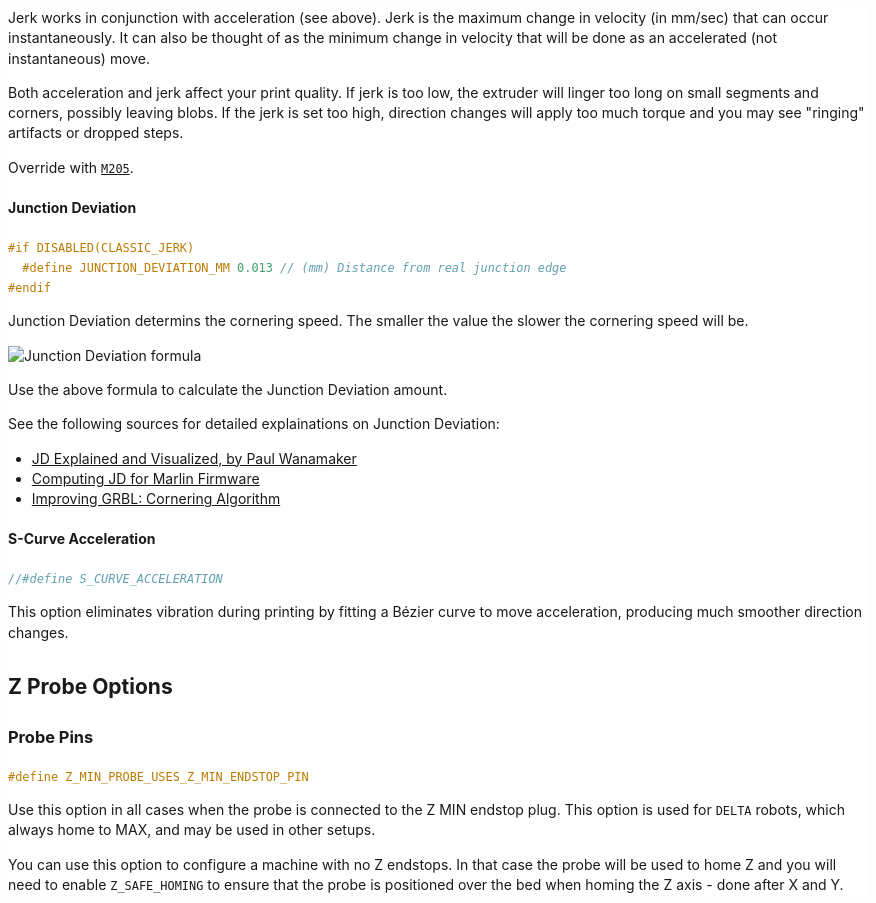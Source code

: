 Jerk works in conjunction with acceleration (see above). Jerk is the maximum change in velocity (in mm/sec) that can occur instantaneously. It can also be thought of as the minimum change in velocity that will be done as an accelerated (not instantaneous) move.

Both acceleration and jerk affect your print quality. If jerk is too low, the extruder will linger too long on small segments and corners, possibly leaving blobs. If the jerk is set too high, direction changes will apply too much torque and you may see "ringing" artifacts or dropped steps.

Override with [`M205`](/docs/gcode/M205.html).

#### Junction Deviation <em class="fa fa-sticky-note-o" aria-hidden="true"></em> <em class="fa fa-desktop" aria-hidden="true"></em>

```cpp
#if DISABLED(CLASSIC_JERK)
  #define JUNCTION_DEVIATION_MM 0.013 // (mm) Distance from real junction edge
#endif
```
Junction Deviation determins the cornering speed. The smaller the value the slower the cornering speed will be.

![Junction Deviation formula](//latex.codecogs.com/gif.latex?d=0.4\frac{Jerk^{2}}{Accel_{printing}})

Use the above formula to calculate the Junction Deviation amount.

See the following sources for detailed explainations on Junction Deviation:
- [JD Explained and Visualized, by Paul Wanamaker](//reprap.org/forum/read.php?1,739819)
- [Computing JD for Marlin Firmware](//blog.kyneticcnc.com/2018/10/computing-junction-deviation-for-marlin.html)
- [Improving GRBL: Cornering Algorithm](//onehossshay.wordpress.com/2011/09/24/improving_grbl_cornering_algorithm/)

#### S-Curve Acceleration <em class="fa fa-sticky-note-o" aria-hidden="true"></em> <em class="fa fa-desktop" aria-hidden="true"></em>
```cpp
//#define S_CURVE_ACCELERATION
```
This option eliminates vibration during printing by fitting a Bézier curve to move acceleration, producing much smoother direction changes.

## Z Probe Options

### Probe Pins

```cpp
#define Z_MIN_PROBE_USES_Z_MIN_ENDSTOP_PIN
```
Use this option in all cases when the probe is connected to the Z MIN endstop plug. This option is used for `DELTA` robots, which always home to MAX, and may be used in other setups.

You can use this option to configure a machine with no Z endstops. In that case the probe will be used to home Z and you will need to enable `Z_SAFE_HOMING` to ensure that the probe is positioned over the bed when homing the Z axis - done after X and Y.

